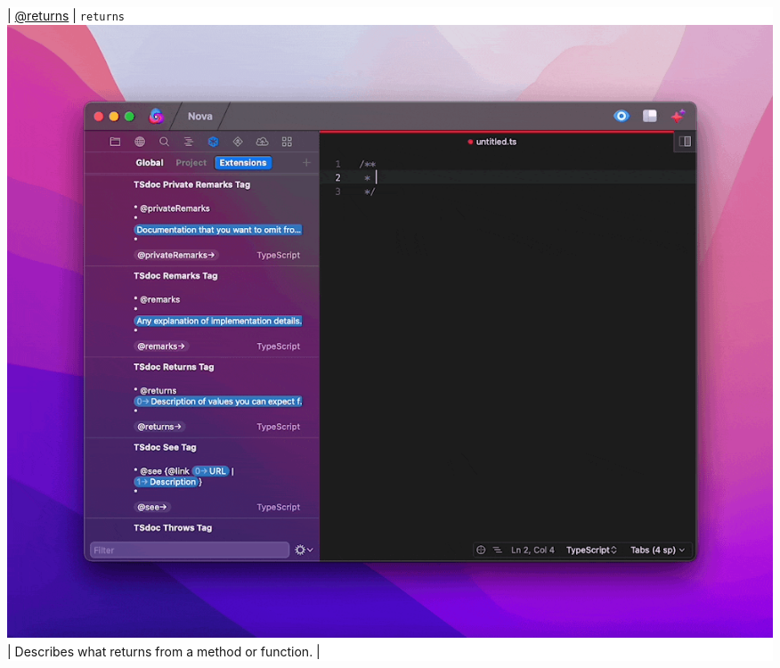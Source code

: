 | [@returns](https://tsdoc.org/pages/tags/returns/)               | `returns`<br/><img src=".readme/clip-tsdoc-tag-returns.gif" alt="trigger returns"/>                      | Describes what returns from a method or function.                                                                                                                    |
